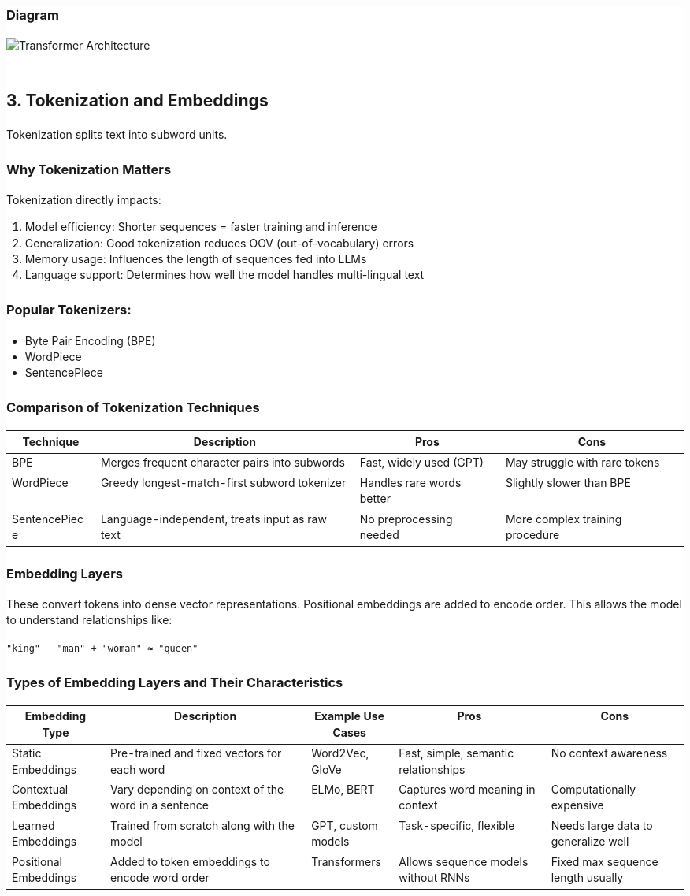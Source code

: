 ### Diagram
![Transformer Architecture](https://i.pinimg.com/originals/38/02/d6/3802d641cae11dde60f7ebe00f5cb691.png)

---

## <a name="tokenization"></a>3. Tokenization and Embeddings

Tokenization splits text into subword units. 

### Why Tokenization Matters
Tokenization directly impacts:
1. Model efficiency: Shorter sequences = faster training and inference
2. Generalization: Good tokenization reduces OOV (out-of-vocabulary) errors
3. Memory usage: Influences the length of sequences fed into LLMs
4. Language support: Determines how well the model handles multi-lingual text

### Popular Tokenizers:
- Byte Pair Encoding (BPE)
- WordPiece
- SentencePiece

### Comparison of Tokenization Techniques

| Technique | Description | Pros | Cons |
|-----------|-------------|------|------|
| BPE | Merges frequent character pairs into subwords | Fast, widely used (GPT) | May struggle with rare tokens |
| WordPiece | Greedy longest-match-first subword tokenizer | Handles rare words better | Slightly slower than BPE |
| SentencePiece | Language-independent, treats input as raw text | No preprocessing needed | More complex training procedure |

### Embedding Layers
These convert tokens into dense vector representations. Positional embeddings are added to encode order. This allows the model to understand relationships like:
```text
"king" - "man" + "woman" ≈ "queen"
```

### Types of Embedding Layers and Their Characteristics

| Embedding Type | Description | Example Use Cases | Pros | Cons |
|----------------|-------------|-------------------|------|------|
| Static Embeddings | Pre-trained and fixed vectors for each word | Word2Vec, GloVe | Fast, simple, semantic relationships | No context awareness |
| Contextual Embeddings | Vary depending on context of the word in a sentence | ELMo, BERT | Captures word meaning in context | Computationally expensive |
| Learned Embeddings | Trained from scratch along with the model | GPT, custom models | Task-specific, flexible | Needs large data to generalize well |
| Positional Embeddings | Added to token embeddings to encode word order | Transformers | Allows sequence models without RNNs | Fixed max sequence length usually |
